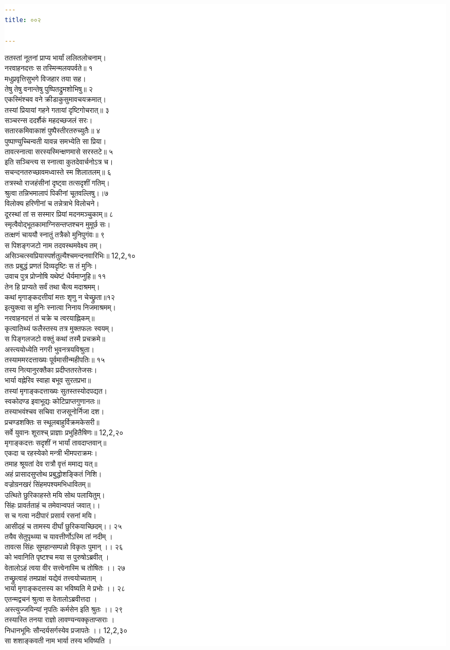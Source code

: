 ```yaml
---
title: ००२

---
```

ततस्तां नूतनां प्राप्य भार्यां ललितलोचनाम्।  
नरवाहनदत्तः स तस्मिन्मलयपर्वते॥ १  
मधुप्रवृत्तिसुभगे विजहार तया सह।  
तेषु तेषु वनान्तेषु पुष्पितद्रुमशोभिषु॥ २  
एकस्मिंश्चव वने क्रीडाकुसुमावचयक्रमात्।  
तस्यां प्रियायां गहने गतायां दृष्टिगोचरात्॥ ३  
सञ्चरन्स ददर्शैकं महदच्छजलं सरः।  
सतारकमिवाकाशं पुष्पैस्तीरतरुच्युतैः॥ ४  
पुष्पाण्युच्चिन्वती यावन्न समभ्येति सा प्रिया।  
तावत्स्नात्वा सरस्यस्मिन्क्षणमासे सरस्तटे॥ ५  
इति सञ्चिन्त्य स स्नात्वा कुतदेवार्चनोऽत्र च।  
सचन्दनतरुच्छावमध्वास्ते स्म शिलातलम्॥ ६  
तत्रस्थो राजहंसीनां दृष्ट्वा तत्सदृशीं गतिम्।  
श्रुत्वा तन्निभमालापं पिकीनां चूतवल्लिषु।।७  
विलोक्य हरिणीनां च तन्नेत्राभे विलोचने।  
दूरस्थां तां स सस्मार प्रियां मदनमञ्चुकाम्॥ ८  
स्मृत्वैवोद्भूतकामाग्निसन्तप्तश्चन मुमूर्छ सः।  
तत्क्षणं चाययौ स्नातुं तत्रैको मुनिपुगंवः॥ ९  
स पिशङ्गजटो नाम तदवस्थमवेक्ष्य तम्।  
असिञ्चत्स्वप्रियास्पर्शतुल्यैश्चमन्दनवारिभिः॥ 12,2,१०  
ततः प्रबुद्धं प्रणतं दिव्यदृष्टिः स तं मुनिः।  
उवाच पुत्र प्रोप्नोषि यथेष्टं धैर्यमाप्नुहि॥ ११  
तेन हि प्राप्यते सर्वं तथा चैत्य मदाश्रमम्।  
कथां मृगाङ्कदत्तीयां मत्तः शृणु न चेच्छ्रुता॥१२  
इत्युक्त्वा स मुनिः स्नात्वा निनाय निजमाश्रमम्।  
नरवाहनदत्तं तं चक्रे च त्वरयाह्निकम्॥  
कृत्वातिथ्यं फलैस्तस्य तत्र मुक्तफलः स्वयम्।  
स पिङ्गलजटो वक्तुं कथां तस्मै प्रचक्रमे॥  
अस्त्ययोध्येति नगरी भुवनत्रयविश्रुता।  
तस्याममरदत्ताख्यः पूर्वमासीन्महीपतिः॥ १५  
तस्य नित्यानुरक्तैका प्रदीप्ततरतेजसः।  
भार्या वह्नेरिव स्वाहा बभूव सुरतप्रभा॥  
तस्यां मृगाङ्कदत्ताख्यः सुतस्तस्योदपद्यत।  
स्वकोदण्ड इवाभूद्यः कोटिप्राप्तगुणानतः॥  
तस्याभवंश्चव सचिवा राजसूनोर्निजा दश।  
प्रचण्डशक्तिः स स्थूलबाहुर्विक्रमकेसरी॥  
सर्वे युवानः शूराश्च् प्राज्ञाः प्रभुहितैषिणः॥ 12,2,२०  
मृगाङ्कदत्तः सदृशीं न भार्यां तावदाप्तवान्॥  
एकदा च रहस्येको मन्त्री भीमपराक्रमः।  
तमाह श्रूयतां देव रात्रौ वृत्तं ममाद्य यत्॥  
अहं प्रासादसुप्तोथ प्रबुद्धोशङ्कितं निशि।  
वज्रोग्रनखरं सिंहमपश्यमभिधावितम्॥  
उत्थिते छुरिकाहस्ते मयि सोथ पलायितुम्।  
सिंहः प्रावर्तताहं च तमेवान्वपतं जवात्।।  
स च गत्वा नदीपारं प्रसार्य रसनां मयि।  
आसीदहं च तामस्य दीर्घां छुरिकयाच्छिदम्।। २५  
तयैव सेतुपृथ्व्या च यावत्तीर्णोऽस्मि तां नदीम् ।  
तावत्स सिंहः सुमहान्सम्पन्नो विकृतः पुमान् ।। २६  
को भवानिति पृष्टश्च मया स पुरुषोऽब्रवीत् ।  
वेतालोऽहं त्वया वीर सत्त्वेनास्मि च तोषितः ।। २७  
तच्छ्रुत्वाहं तमप्राक्षं यद्येवं तत्त्वयोच्यताम् ।  
भार्या मृगाङ्कदत्तस्य का भविष्यति मे प्रभोः ।। २८  
एतन्मद्वचनं श्रुत्वा स वेतालोऽब्रवीत्तदा ।  
अस्त्युज्जयिन्यां नृपतिः कर्मसेन इति श्रुतः ।। २९  
तस्यास्ति तनया राज्ञो लावण्यन्यक्कृताप्सराः ।  
निधानभूमिः सौन्दर्यसर्गस्येव प्रजापतेः ।। 12,2,३०  
सा शशाङ्कवती नाम भार्या तस्य भविष्यति ।  